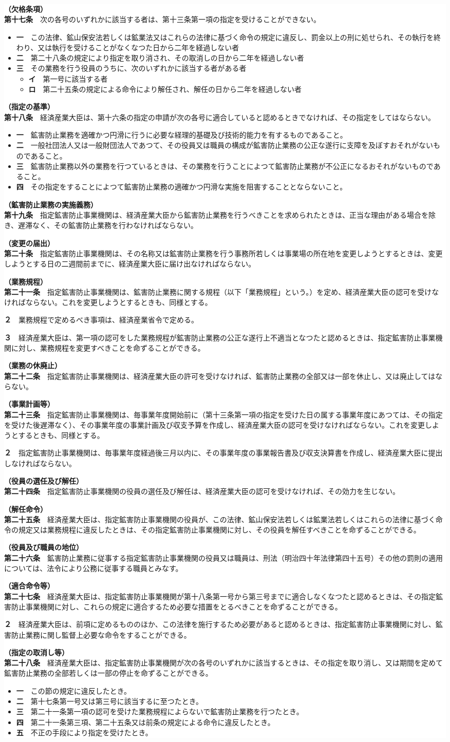 **（欠格条項）**  
**第十七条**　次の各号のいずれかに該当する者は、第十三条第一項の指定を受けることができない。  
* **一**　この法律、鉱山保安法若しくは鉱業法又はこれらの法律に基づく命令の規定に違反し、罰金以上の刑に処せられ、その執行を終わり、又は執行を受けることがなくなつた日から二年を経過しない者  
* **二**　第二十八条の規定により指定を取り消され、その取消しの日から二年を経過しない者  
* **三**　その業務を行う役員のうちに、次のいずれかに該当する者がある者  
	* **イ**　第一号に該当する者  
	* **ロ**　第二十五条の規定による命令により解任され、解任の日から二年を経過しない者  
  
**（指定の基準）**  
**第十八条**　経済産業大臣は、第十六条の指定の申請が次の各号に適合していると認めるときでなければ、その指定をしてはならない。  
* **一**　鉱害防止業務を適確かつ円滑に行うに必要な経理的基礎及び技術的能力を有するものであること。  
* **二**　一般社団法人又は一般財団法人であつて、その役員又は職員の構成が鉱害防止業務の公正な遂行に支障を及ぼすおそれがないものであること。  
* **三**　鉱害防止業務以外の業務を行つているときは、その業務を行うことによつて鉱害防止業務が不公正になるおそれがないものであること。  
* **四**　その指定をすることによつて鉱害防止業務の適確かつ円滑な実施を阻害することとならないこと。  
  
**（鉱害防止業務の実施義務）**  
**第十九条**　指定鉱害防止事業機関は、経済産業大臣から鉱害防止業務を行うべきことを求められたときは、正当な理由がある場合を除き、遅滞なく、その鉱害防止業務を行わなければならない。  
  
**（変更の届出）**  
**第二十条**　指定鉱害防止事業機関は、その名称又は鉱害防止業務を行う事務所若しくは事業場の所在地を変更しようとするときは、変更しようとする日の二週間前までに、経済産業大臣に届け出なければならない。  
  
**（業務規程）**  
**第二十一条**　指定鉱害防止事業機関は、鉱害防止業務に関する規程（以下「業務規程」という。）を定め、経済産業大臣の認可を受けなければならない。これを変更しようとするときも、同様とする。  
  
**２**　業務規程で定めるべき事項は、経済産業省令で定める。  
  
**３**　経済産業大臣は、第一項の認可をした業務規程が鉱害防止業務の公正な遂行上不適当となつたと認めるときは、指定鉱害防止事業機関に対し、業務規程を変更すべきことを命ずることができる。  
  
**（業務の休廃止）**  
**第二十二条**　指定鉱害防止事業機関は、経済産業大臣の許可を受けなければ、鉱害防止業務の全部又は一部を休止し、又は廃止してはならない。  
  
**（事業計画等）**  
**第二十三条**　指定鉱害防止事業機関は、毎事業年度開始前に（第十三条第一項の指定を受けた日の属する事業年度にあつては、その指定を受けた後遅滞なく）、その事業年度の事業計画及び収支予算を作成し、経済産業大臣の認可を受けなければならない。これを変更しようとするときも、同様とする。  
  
**２**　指定鉱害防止事業機関は、毎事業年度経過後三月以内に、その事業年度の事業報告書及び収支決算書を作成し、経済産業大臣に提出しなければならない。  
  
**（役員の選任及び解任）**  
**第二十四条**　指定鉱害防止事業機関の役員の選任及び解任は、経済産業大臣の認可を受けなければ、その効力を生じない。  
  
**（解任命令）**  
**第二十五条**　経済産業大臣は、指定鉱害防止事業機関の役員が、この法律、鉱山保安法若しくは鉱業法若しくはこれらの法律に基づく命令の規定又は業務規程に違反したときは、その指定鉱害防止事業機関に対し、その役員を解任すべきことを命ずることができる。  
  
**（役員及び職員の地位）**  
**第二十六条**　鉱害防止業務に従事する指定鉱害防止事業機関の役員又は職員は、刑法（明治四十年法律第四十五号）その他の罰則の適用については、法令により公務に従事する職員とみなす。  
  
**（適合命令等）**  
**第二十七条**　経済産業大臣は、指定鉱害防止事業機関が第十八条第一号から第三号までに適合しなくなつたと認めるときは、その指定鉱害防止事業機関に対し、これらの規定に適合するため必要な措置をとるべきことを命ずることができる。  
  
**２**　経済産業大臣は、前項に定めるもののほか、この法律を施行するため必要があると認めるときは、指定鉱害防止事業機関に対し、鉱害防止業務に関し監督上必要な命令をすることができる。  
  
**（指定の取消し等）**  
**第二十八条**　経済産業大臣は、指定鉱害防止事業機関が次の各号のいずれかに該当するときは、その指定を取り消し、又は期間を定めて鉱害防止業務の全部若しくは一部の停止を命ずることができる。  
* **一**　この節の規定に違反したとき。  
* **二**　第十七条第一号又は第三号に該当するに至つたとき。  
* **三**　第二十一条第一項の認可を受けた業務規程によらないで鉱害防止業務を行つたとき。  
* **四**　第二十一条第三項、第二十五条又は前条の規定による命令に違反したとき。  
* **五**　不正の手段により指定を受けたとき。  
  